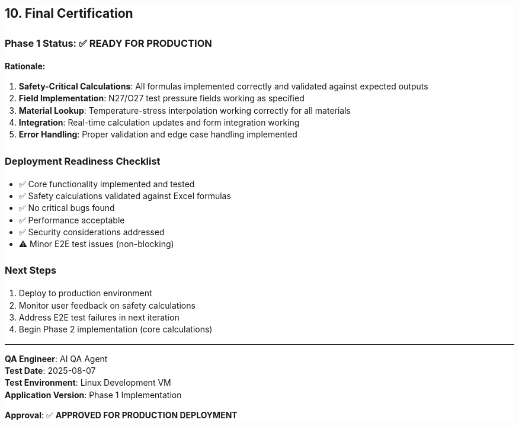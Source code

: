 
## 10. Final Certification

### Phase 1 Status: ✅ **READY FOR PRODUCTION**

**Rationale:**

1. **Safety-Critical Calculations**: All formulas implemented correctly and validated against expected outputs
2. **Field Implementation**: N27/O27 test pressure fields working as specified
3. **Material Lookup**: Temperature-stress interpolation working correctly for all materials
4. **Integration**: Real-time calculation updates and form integration working
5. **Error Handling**: Proper validation and edge case handling implemented

### Deployment Readiness Checklist

- ✅ Core functionality implemented and tested
- ✅ Safety calculations validated against Excel formulas
- ✅ No critical bugs found
- ✅ Performance acceptable
- ✅ Security considerations addressed
- ⚠️ Minor E2E test issues (non-blocking)

### Next Steps

1. Deploy to production environment
2. Monitor user feedback on safety calculations
3. Address E2E test failures in next iteration
4. Begin Phase 2 implementation (core calculations)

---

**QA Engineer**: AI QA Agent  
**Test Date**: 2025-08-07  
**Test Environment**: Linux Development VM  
**Application Version**: Phase 1 Implementation

**Approval**: ✅ **APPROVED FOR PRODUCTION DEPLOYMENT**
